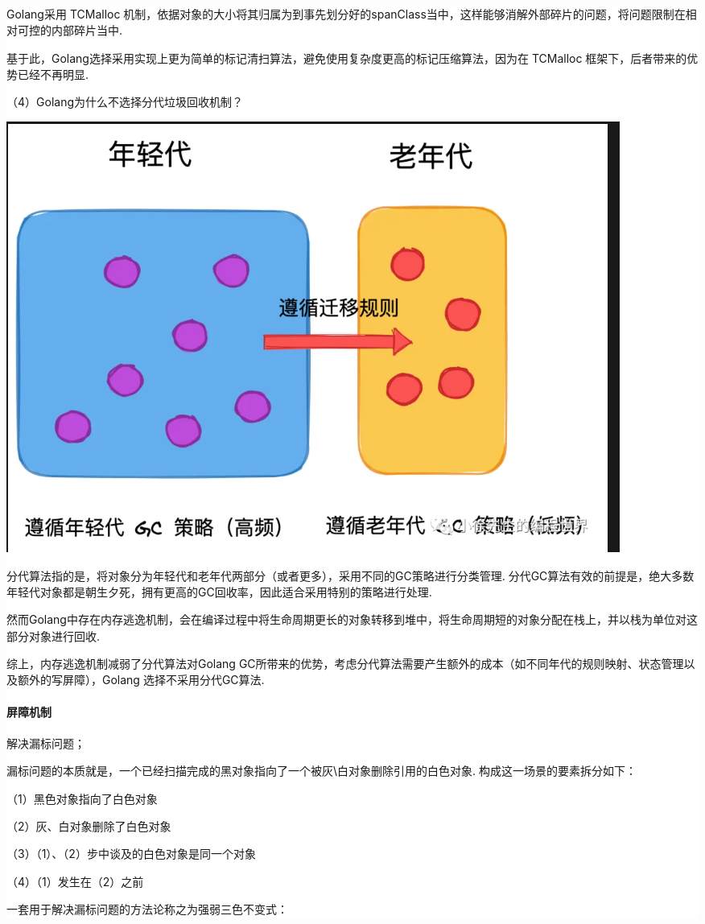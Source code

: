 Golang采用 TCMalloc 机制，依据对象的大小将其归属为到事先划分好的spanClass当中，这样能够消解外部碎片的问题，将问题限制在相对可控的内部碎片当中.

基于此，Golang选择采用实现上更为简单的标记清扫算法，避免使用复杂度更高的标记压缩算法，因为在 TCMalloc 框架下，后者带来的优势已经不再明显.

（4）Golang为什么不选择分代垃圾回收机制？

![](./图片/分代模型.png)

分代算法指的是，将对象分为年轻代和老年代两部分（或者更多），采用不同的GC策略进行分类管理. 分代GC算法有效的前提是，绝大多数年轻代对象都是朝生夕死，拥有更高的GC回收率，因此适合采用特别的策略进行处理.

然而Golang中存在内存逃逸机制，会在编译过程中将生命周期更长的对象转移到堆中，将生命周期短的对象分配在栈上，并以栈为单位对这部分对象进行回收.

综上，内存逃逸机制减弱了分代算法对Golang GC所带来的优势，考虑分代算法需要产生额外的成本（如不同年代的规则映射、状态管理以及额外的写屏障），Golang 选择不采用分代GC算法.

####  屏障机制

解决漏标问题；

漏标问题的本质就是，一个已经扫描完成的黑对象指向了一个被灰\白对象删除引用的白色对象. 构成这一场景的要素拆分如下：

（1）黑色对象指向了白色对象

（2）灰、白对象删除了白色对象

（3）（1）、（2）步中谈及的白色对象是同一个对象

（4）（1）发生在（2）之前

一套用于解决漏标问题的方法论称之为强弱三色不变式：

